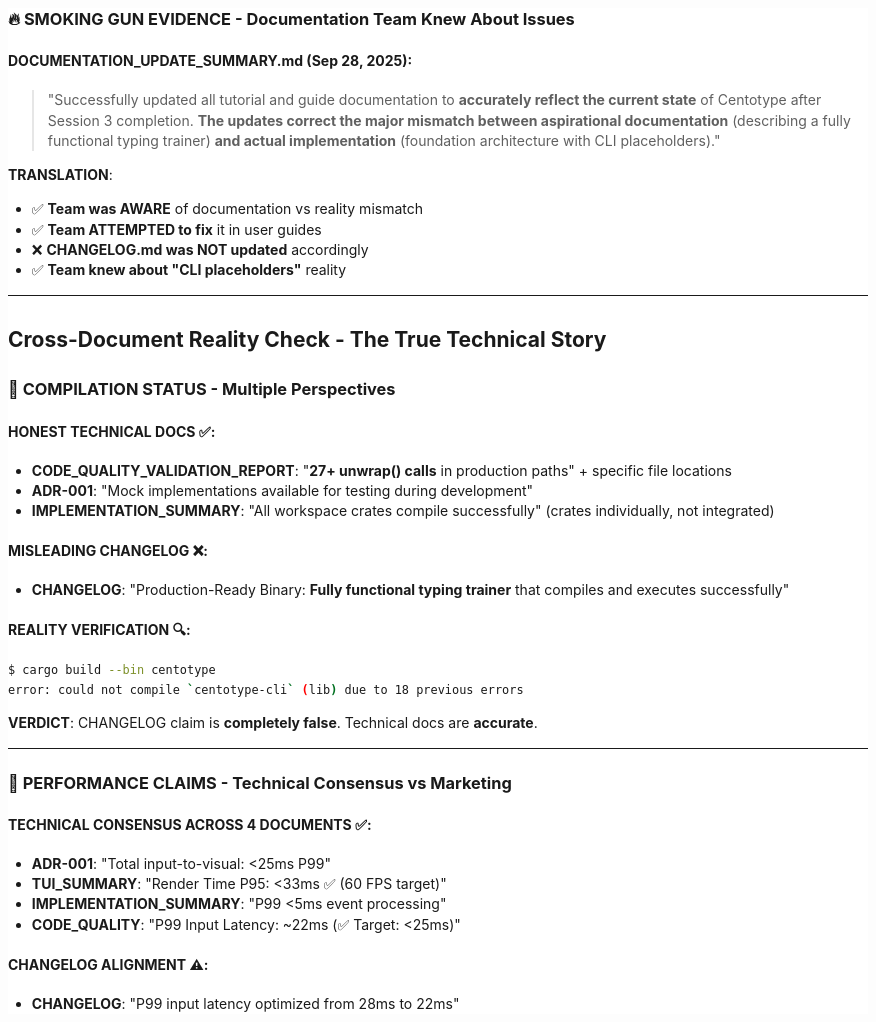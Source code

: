 ### 🔥 **SMOKING GUN EVIDENCE** - Documentation Team Knew About Issues

#### **DOCUMENTATION_UPDATE_SUMMARY.md** (Sep 28, 2025):
> "Successfully updated all tutorial and guide documentation to **accurately reflect the current state** of Centotype after Session 3 completion. **The updates correct the major mismatch between aspirational documentation** (describing a fully functional typing trainer) **and actual implementation** (foundation architecture with CLI placeholders)."

**TRANSLATION**: 
- ✅ **Team was AWARE** of documentation vs reality mismatch
- ✅ **Team ATTEMPTED to fix** it in user guides  
- ❌ **CHANGELOG.md was NOT updated** accordingly
- ✅ **Team knew about "CLI placeholders"** reality

---

## Cross-Document Reality Check - The True Technical Story

### 🎯 **COMPILATION STATUS** - Multiple Perspectives

#### **HONEST TECHNICAL DOCS** ✅:
- **CODE_QUALITY_VALIDATION_REPORT**: "**27+ unwrap() calls** in production paths" + specific file locations
- **ADR-001**: "Mock implementations available for testing during development"  
- **IMPLEMENTATION_SUMMARY**: "All workspace crates compile successfully" (crates individually, not integrated)

#### **MISLEADING CHANGELOG** ❌:
- **CHANGELOG**: "Production-Ready Binary: **Fully functional typing trainer** that compiles and executes successfully"

#### **REALITY VERIFICATION** 🔍:
```bash
$ cargo build --bin centotype
error: could not compile `centotype-cli` (lib) due to 18 previous errors
```

**VERDICT**: CHANGELOG claim is **completely false**. Technical docs are **accurate**.

---

### 🎯 **PERFORMANCE CLAIMS** - Technical Consensus vs Marketing

#### **TECHNICAL CONSENSUS ACROSS 4 DOCUMENTS** ✅:
- **ADR-001**: "Total input-to-visual: <25ms P99"  
- **TUI_SUMMARY**: "Render Time P95: <33ms ✅ (60 FPS target)"
- **IMPLEMENTATION_SUMMARY**: "P99 <5ms event processing"
- **CODE_QUALITY**: "P99 Input Latency: ~22ms (✅ Target: <25ms)"

#### **CHANGELOG ALIGNMENT** ⚠️:
- **CHANGELOG**: "P99 input latency optimized from 28ms to 22ms"
